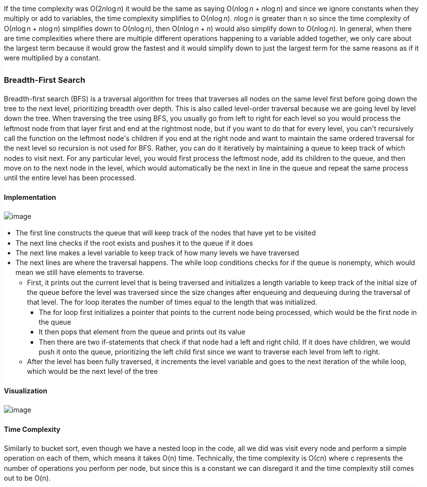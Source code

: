 If the time complexity was O($2n\log{n}$) it would be the same as saying O($n\log{n} + n\log{n}$) and since we ignore constants when they multiply or add to variables, the time complexity simplifies to O($n\log{n}$). $n\log{n}$ is greater than n so since the time complexity of O($n\log{n} + n\log{n}$) simplifies down to O($n\log{n}$), then O($n\log{n} + n$) would also simplify down to O($n\log{n}$). In general, when there are time complexities where there are multiple different operations happening to a variable added together, we only care about the largest term because it would grow the fastest and it would simplify down to just the largest term for the same reasons as if it were multiplied by a constant. 

### Breadth-First Search

Breadth-first search (BFS) is a traversal algorithm for trees that traverses all nodes on the same level first before going down the tree to the next level, prioritizing breadth over depth. This is also called level-order traversal because we are going level by level down the tree. When traversing the tree using BFS, you usually go from left to right for each level so you would process the leftmost node from that layer first and end at the rightmost node, but if you want to do that for every level, you can't recursively call the function on the leftmost node's children if you end at the right node and want to maintain the same ordered traversal for the next level so recursion is not used for BFS. Rather, you can do it iteratively by maintaining a queue to keep track of which nodes to visit next. For any particular level, you would first process the leftmost node, add its children to the queue, and then move on to the next node in the level, which would automatically be the next in line in the queue and repeat the same process until the entire level has been processed. 

#### Implementation 

![image](https://github.com/TenHam3/Data-Structures-and-Algorithms-Notes/assets/109705811/1fcbc30e-ff92-4077-8186-e01768d16667)

- The first line constructs the queue that will keep track of the nodes that have yet to be visited
- The next line checks if the root exists and pushes it to the queue if it does
- The next line makes a level variable to keep track of how many levels we have traversed
- The next lines are where the traversal happens. The while loop conditions checks for if the queue is nonempty, which would mean we still have elements to traverse.
    - First, it prints out the current level that is being traversed and initializes a length variable to keep track of the initial size of the queue before the level was traversed since the size changes after enqueuing and dequeuing during the traversal of that level. The for loop iterates the number of times equal to the length that was initialized.
        - The for loop first initializes a pointer that points to the current node being processed, which would be the first node in the queue
        - It then pops that element from the queue and prints out its value
        - Then there are two if-statements that check if that node had a left and right child. If it does have children, we would push it onto the queue, prioritizing the left child first since we want to traverse each level from left to right.
    - After the level has been fully traversed, it increments the level variable and goes to the next iteration of the while loop, which would be the next level of the tree

#### Visualization

![image](https://github.com/TenHam3/Data-Structures-and-Algorithms-Notes/assets/109705811/d40c5b62-5683-4cca-ad0d-6fa5292cb1b4)

#### Time Complexity

Similarly to bucket sort, even though we have a nested loop in the code, all we did was visit every node and perform a simple operation on each of them, which means it takes O(n) time. Technically, the time complexity is O($cn$) where c represents the number of operations you perform per node, but since this is a constant we can disregard it and the time complexity still comes out to be O(n). 
